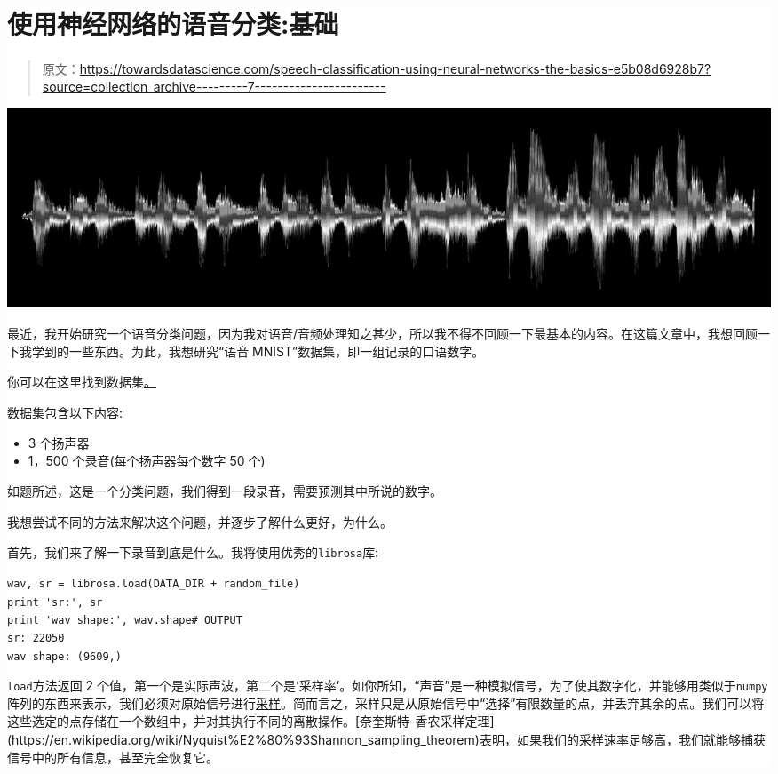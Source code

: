 # 使用神经网络的语音分类:基础

> 原文：<https://towardsdatascience.com/speech-classification-using-neural-networks-the-basics-e5b08d6928b7?source=collection_archive---------7----------------------->

![](img/a006dce197538ea530e348a32b3d422b.png)

最近，我开始研究一个语音分类问题，因为我对语音/音频处理知之甚少，所以我不得不回顾一下最基本的内容。在这篇文章中，我想回顾一下我学到的一些东西。为此，我想研究“语音 MNIST”数据集，即一组记录的口语数字。

你可以在这里找到数据集[。](https://github.com/Jakobovski/free-spoken-digit-dataset)

数据集包含以下内容:

*   3 个扬声器
*   1，500 个录音(每个扬声器每个数字 50 个)

如题所述，这是一个分类问题，我们得到一段录音，需要预测其中所说的数字。

我想尝试不同的方法来解决这个问题，并逐步了解什么更好，为什么。

首先，我们来了解一下录音到底是什么。我将使用优秀的`librosa`库:

```
wav, sr = librosa.load(DATA_DIR + random_file)
print 'sr:', sr
print 'wav shape:', wav.shape# OUTPUT
sr: 22050
wav shape: (9609,)
```

`load`方法返回 2 个值，第一个是实际声波，第二个是‘采样率’。如你所知，“声音”是一种模拟信号，为了使其数字化，并能够用类似于`numpy`阵列的东西来表示，我们必须对原始信号进行[采样](https://en.wikipedia.org/wiki/Sampling_(signal_processing))。简而言之，采样只是从原始信号中“选择”有限数量的点，并丢弃其余的点。我们可以将这些选定的点存储在一个数组中，并对其执行不同的离散操作。[奈奎斯特-香农采样定理](https://en.wikipedia.org/wiki/Nyquist%E2%80%93Shannon_sampling_theorem)表明，如果我们的采样速率足够高，我们就能够捕获信号中的所有信息，甚至完全恢复它。
